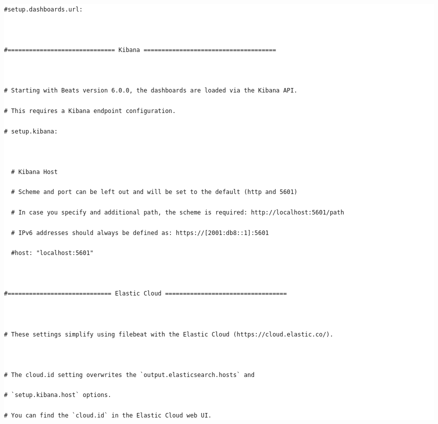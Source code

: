     #setup.dashboards.url:

    

    #============================== Kibana =====================================

    

    # Starting with Beats version 6.0.0, the dashboards are loaded via the Kibana API.

    # This requires a Kibana endpoint configuration.

    # setup.kibana:

    

      # Kibana Host

      # Scheme and port can be left out and will be set to the default (http and 5601)

      # In case you specify and additional path, the scheme is required: http://localhost:5601/path

      # IPv6 addresses should always be defined as: https://[2001:db8::1]:5601

      #host: "localhost:5601"

    

    #============================= Elastic Cloud ==================================

    

    # These settings simplify using filebeat with the Elastic Cloud (https://cloud.elastic.co/).

    

    # The cloud.id setting overwrites the `output.elasticsearch.hosts` and

    # `setup.kibana.host` options.

    # You can find the `cloud.id` in the Elastic Cloud web UI.
